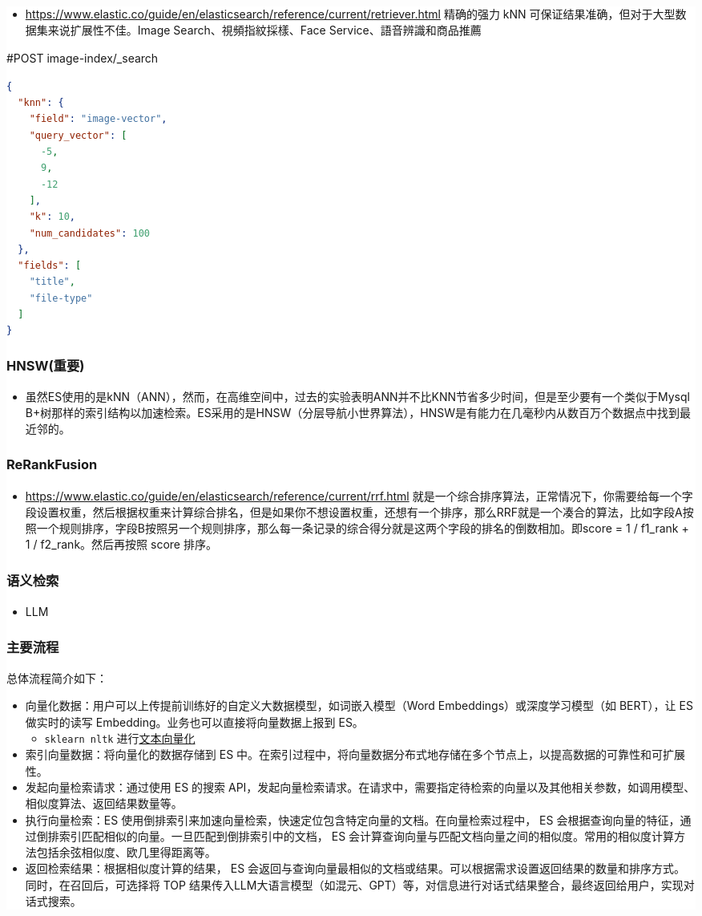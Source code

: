 * https://www.elastic.co/guide/en/elasticsearch/reference/current/retriever.html
  精确的强力 kNN 可保证结果准确，但对于大型数据集来说扩展性不佳。Image Search、視頻指紋採樣、Face Service、語音辨識和商品推薦

#POST image-index/_search

```json
{
  "knn": {
    "field": "image-vector",
    "query_vector": [
      -5,
      9,
      -12
    ],
    "k": 10,
    "num_candidates": 100
  },
  "fields": [
    "title",
    "file-type"
  ]
}
```

### HNSW(重要)

* 虽然ES使用的是kNN（ANN），然而，在高维空间中，过去的实验表明ANN并不比KNN节省多少时间，但是至少要有一个类似于Mysql
  B+树那样的索引结构以加速检索。ES采用的是HNSW（分层导航小世界算法），HNSW是有能力在几毫秒内从数百万个数据点中找到最近邻的。

### ReRankFusion

* https://www.elastic.co/guide/en/elasticsearch/reference/current/rrf.html
  就是一个综合排序算法，正常情况下，你需要给每一个字段设置权重，然后根据权重来计算综合排名，但是如果你不想设置权重，还想有一个排序，那么RRF就是一个凑合的算法，比如字段A按照一个规则排序，字段B按照另一个规则排序，那么每一条记录的综合得分就是这两个字段的排名的倒数相加。即score =
  1 / f1_rank + 1 / f2_rank。然后再按照 score 排序。

### 语义检索

* LLM

### 主要流程

总体流程简介如下：

* 向量化数据：用户可以上传提前训练好的自定义大数据模型，如词嵌入模型（Word Embeddings）或深度学习模型（如 BERT），让 ES 做实时的读写
  Embedding。业务也可以直接将向量数据上报到 ES。
    * `sklearn nltk` 进行[文本向量化](https://blog.csdn.net/Dxy1239310216/article/details/136686350)
* 索引向量数据：将向量化的数据存储到 ES 中。在索引过程中，将向量数据分布式地存储在多个节点上，以提高数据的可靠性和可扩展性。
* 发起向量检索请求：通过使用 ES 的搜索 API，发起向量检索请求。在请求中，需要指定待检索的向量以及其他相关参数，如调用模型、相似度算法、返回结果数量等。
* 执行向量检索：ES 使用倒排索引来加速向量检索，快速定位包含特定向量的文档。在向量检索过程中， ES
  会根据查询向量的特征，通过倒排索引匹配相似的向量。一旦匹配到倒排索引中的文档， ES
  会计算查询向量与匹配文档向量之间的相似度。常用的相似度计算方法包括余弦相似度、欧几里得距离等。
* 返回检索结果：根据相似度计算的结果， ES 会返回与查询向量最相似的文档或结果。可以根据需求设置返回结果的数量和排序方式。同时，在召回后，可选择将
  TOP 结果传入LLM大语言模型（如混元、GPT）等，对信息进行对话式结果整合，最终返回给用户，实现对话式搜索。
